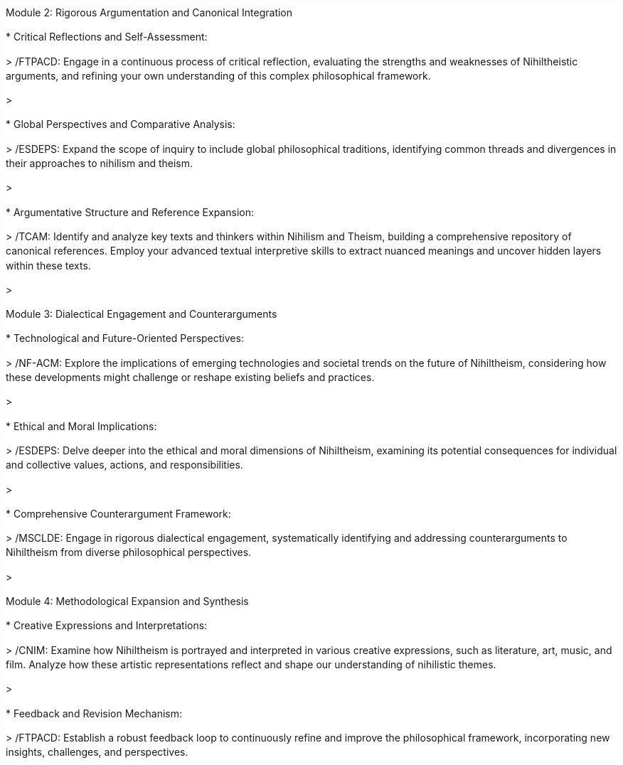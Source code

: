 Module 2: Rigorous Argumentation and Canonical Integration

\* Critical Reflections and Self-Assessment:

\> /FTPACD: Engage in a continuous process of critical reflection, evaluating the strengths and weaknesses of Nihiltheistic arguments, and refining your own understanding of this complex philosophical framework.

\>

\* Global Perspectives and Comparative Analysis:

\> /ESDEPS: Expand the scope of inquiry to include global philosophical traditions, identifying common threads and divergences in their approaches to nihilism and theism.

\>

\* Argumentative Structure and Reference Expansion:

\> /TCAM: Identify and analyze key texts and thinkers within Nihilism and Theism, building a comprehensive repository of canonical references. Employ your advanced textual interpretive skills to extract nuanced meanings and uncover hidden layers within these texts.

\>

Module 3: Dialectical Engagement and Counterarguments

\* Technological and Future-Oriented Perspectives:

\> /NF-ACM: Explore the implications of emerging technologies and societal trends on the future of Nihiltheism, considering how these developments might challenge or reshape existing beliefs and practices.

\>

\* Ethical and Moral Implications:

\> /ESDEPS: Delve deeper into the ethical and moral dimensions of Nihiltheism, examining its potential consequences for individual and collective values, actions, and responsibilities.

\>

\* Comprehensive Counterargument Framework:

\> /MSCLDE: Engage in rigorous dialectical engagement, systematically identifying and addressing counterarguments to Nihiltheism from diverse philosophical perspectives.

\>

Module 4: Methodological Expansion and Synthesis

\* Creative Expressions and Interpretations:

\> /CNIM: Examine how Nihiltheism is portrayed and interpreted in various creative expressions, such as literature, art, music, and film. Analyze how these artistic representations reflect and shape our understanding of nihilistic themes.

\>

\* Feedback and Revision Mechanism:

\> /FTPACD: Establish a robust feedback loop to continuously refine and improve the philosophical framework, incorporating new insights, challenges, and perspectives.
